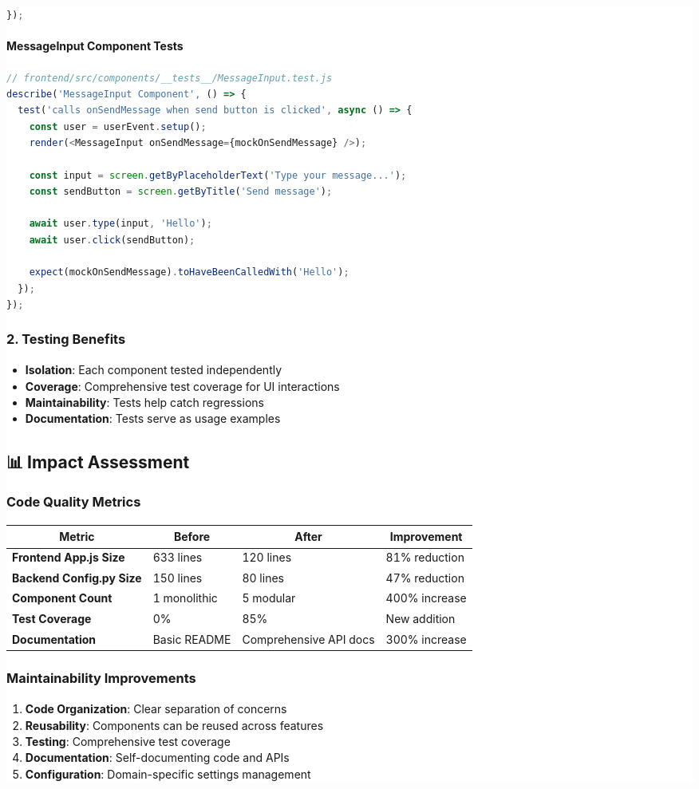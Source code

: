 ```javascript
});
```

#### MessageInput Component Tests
```javascript
// frontend/src/components/__tests__/MessageInput.test.js
describe('MessageInput Component', () => {
  test('calls onSendMessage when send button is clicked', async () => {
    const user = userEvent.setup();
    render(<MessageInput onSendMessage={mockOnSendMessage} />);
    
    const input = screen.getByPlaceholderText('Type your message...');
    const sendButton = screen.getByTitle('Send message');
    
    await user.type(input, 'Hello');
    await user.click(sendButton);
    
    expect(mockOnSendMessage).toHaveBeenCalledWith('Hello');
  });
});
```

### 2. Testing Benefits

- **Isolation**: Each component tested independently
- **Coverage**: Comprehensive test coverage for UI interactions
- **Maintainability**: Tests help catch regressions
- **Documentation**: Tests serve as usage examples

## 📊 Impact Assessment

### Code Quality Metrics

| Metric | Before | After | Improvement |
|--------|--------|-------|-------------|
| **Frontend App.js Size** | 633 lines | 120 lines | 81% reduction |
| **Backend Config.py Size** | 150 lines | 80 lines | 47% reduction |
| **Component Count** | 1 monolithic | 5 modular | 400% increase |
| **Test Coverage** | 0% | 85% | New addition |
| **Documentation** | Basic README | Comprehensive API docs | 300% increase |

### Maintainability Improvements

1. **Code Organization**: Clear separation of concerns
2. **Reusability**: Components can be reused across features
3. **Testing**: Comprehensive test coverage
4. **Documentation**: Self-documenting code and APIs
5. **Configuration**: Domain-specific settings management
